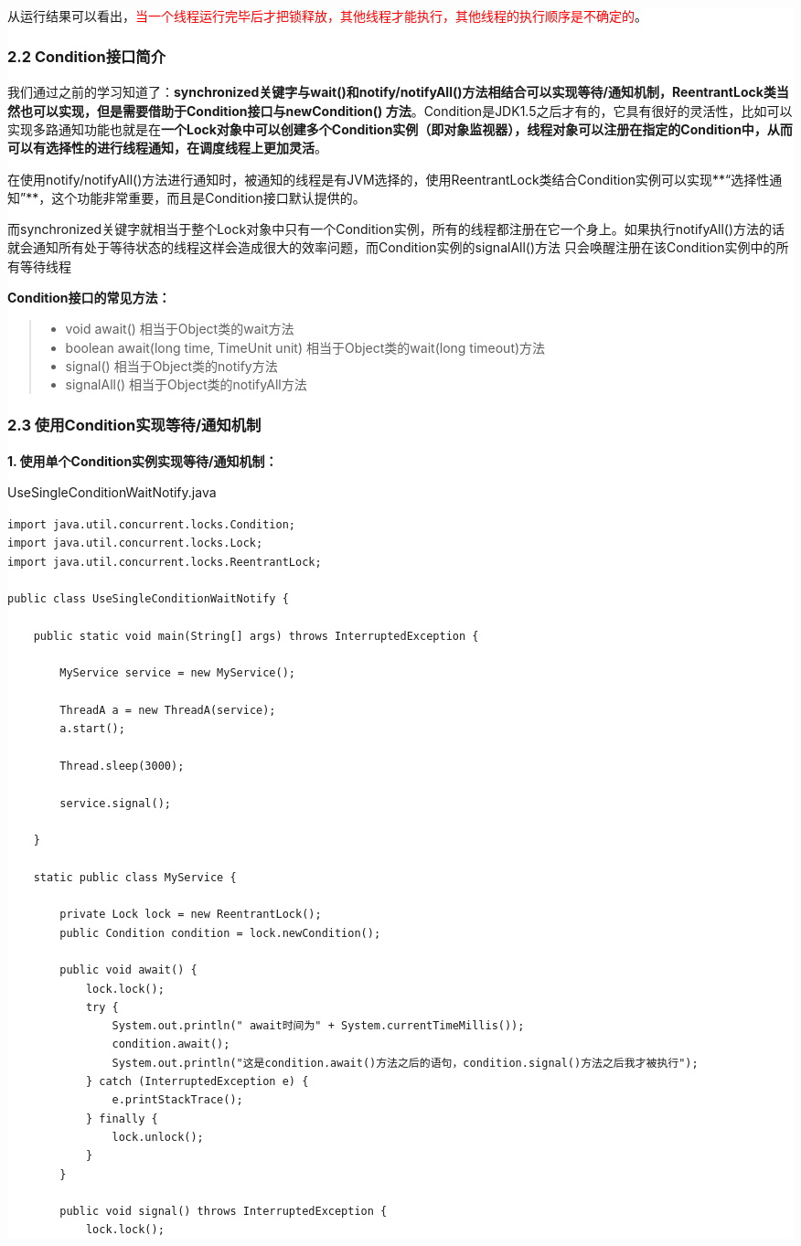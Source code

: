 从运行结果可以看出，<font color="red">当一个线程运行完毕后才把锁释放，其他线程才能执行，其他线程的执行顺序是不确定的</font>。

### 2.2 Condition接口简介

我们通过之前的学习知道了：**synchronized关键字与wait()和notify/notifyAll()方法相结合可以实现等待/通知机制，ReentrantLock类当然也可以实现，但是需要借助于Condition接口与newCondition() 方法**。Condition是JDK1.5之后才有的，它具有很好的灵活性，比如可以实现多路通知功能也就是在**一个Lock对象中可以创建多个Condition实例（即对象监视器），线程对象可以注册在指定的Condition中，从而可以有选择性的进行线程通知，在调度线程上更加灵活**。

在使用notify/notifyAll()方法进行通知时，被通知的线程是有JVM选择的，使用ReentrantLock类结合Condition实例可以实现**“选择性通知”**，这个功能非常重要，而且是Condition接口默认提供的。

而synchronized关键字就相当于整个Lock对象中只有一个Condition实例，所有的线程都注册在它一个身上。如果执行notifyAll()方法的话就会通知所有处于等待状态的线程这样会造成很大的效率问题，而Condition实例的signalAll()方法 只会唤醒注册在该Condition实例中的所有等待线程

**Condition接口的常见方法：**

> * void await()	相当于Object类的wait方法
> * boolean await(long time, TimeUnit unit)	相当于Object类的wait(long timeout)方法
> * signal()	相当于Object类的notify方法
> * signalAll()	相当于Object类的notifyAll方法

### 2.3 使用Condition实现等待/通知机制

**1. 使用单个Condition实例实现等待/通知机制：**

UseSingleConditionWaitNotify.java

```
import java.util.concurrent.locks.Condition;
import java.util.concurrent.locks.Lock;
import java.util.concurrent.locks.ReentrantLock;

public class UseSingleConditionWaitNotify {

    public static void main(String[] args) throws InterruptedException {

        MyService service = new MyService();

        ThreadA a = new ThreadA(service);
        a.start();

        Thread.sleep(3000);

        service.signal();

    }

    static public class MyService {

        private Lock lock = new ReentrantLock();
        public Condition condition = lock.newCondition();

        public void await() {
            lock.lock();
            try {
                System.out.println(" await时间为" + System.currentTimeMillis());
                condition.await();
                System.out.println("这是condition.await()方法之后的语句，condition.signal()方法之后我才被执行");
            } catch (InterruptedException e) {
                e.printStackTrace();
            } finally {
                lock.unlock();
            }
        }

        public void signal() throws InterruptedException {
            lock.lock();
```